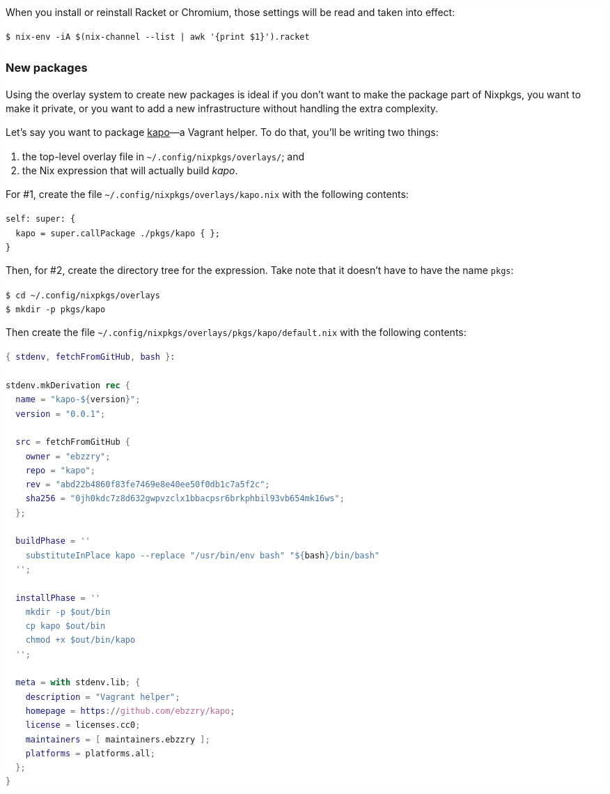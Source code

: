 When you install or reinstall Racket or Chromium, those settings will be read and taken into effect:

    $ nix-env -iA $(nix-channel --list | awk '{print $1}').racket


### <a name="overlaysnewpackages"></a> New packages

Using the overlay system to create new packages is ideal if you don’t want to make the package part
of Nixpkgs, you want to make it private, or you want to add a new infrastructure without handling
the extra complexity.

Let’s say you want to package [kapo](https://github.com/ebzzry/kapo)—a Vagrant helper. To do that, you’ll be writing two things:

1. the top-level overlay file in `~/.config/nixpkgs/overlays/`; and
2. the Nix expression that will actually build _kapo_.

For #1, create the file `~/.config/nixpkgs/overlays/kapo.nix` with the following contents:

```
self: super: {
  kapo = super.callPackage ./pkgs/kapo { };
}
```

Then, for #2, create the directory tree for the expression. Take note that it doesn’t have to have the name `pkgs`:

    $ cd ~/.config/nixpkgs/overlays
    $ mkdir -p pkgs/kapo

Then create the file `~/.config/nixpkgs/overlays/pkgs/kapo/default.nix` with the following contents:

```nix
{ stdenv, fetchFromGitHub, bash }:

stdenv.mkDerivation rec {
  name = "kapo-${version}";
  version = "0.0.1";

  src = fetchFromGitHub {
    owner = "ebzzry";
    repo = "kapo";
    rev = "abd22b4860f83fe7469e8e40ee50f0db1c7a5f2c";
    sha256 = "0jh0kdc7z8d632gwpvzclx1bbacpsr6brkphbil93vb654mk16ws";
  };

  buildPhase = ''
    substituteInPlace kapo --replace "/usr/bin/env bash" "${bash}/bin/bash"
  '';

  installPhase = ''
    mkdir -p $out/bin
    cp kapo $out/bin
    chmod +x $out/bin/kapo
  '';

  meta = with stdenv.lib; {
    description = "Vagrant helper";
    homepage = https://github.com/ebzzry/kapo;
    license = licenses.cc0;
    maintainers = [ maintainers.ebzzry ];
    platforms = platforms.all;
  };
}
```
